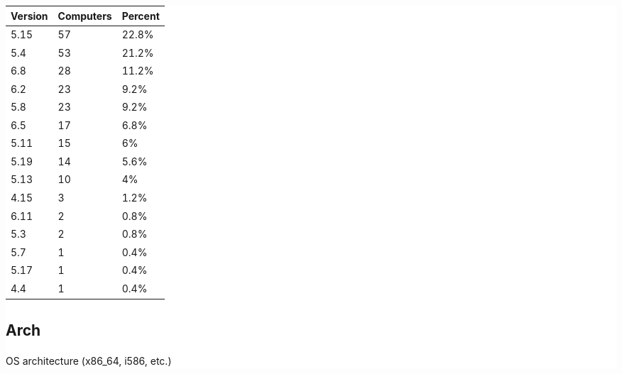 
| Version | Computers | Percent |
|---------|-----------|---------|
| 5.15    | 57        | 22.8%   |
| 5.4     | 53        | 21.2%   |
| 6.8     | 28        | 11.2%   |
| 6.2     | 23        | 9.2%    |
| 5.8     | 23        | 9.2%    |
| 6.5     | 17        | 6.8%    |
| 5.11    | 15        | 6%      |
| 5.19    | 14        | 5.6%    |
| 5.13    | 10        | 4%      |
| 4.15    | 3         | 1.2%    |
| 6.11    | 2         | 0.8%    |
| 5.3     | 2         | 0.8%    |
| 5.7     | 1         | 0.4%    |
| 5.17    | 1         | 0.4%    |
| 4.4     | 1         | 0.4%    |

Arch
----

OS architecture (x86_64, i586, etc.)
